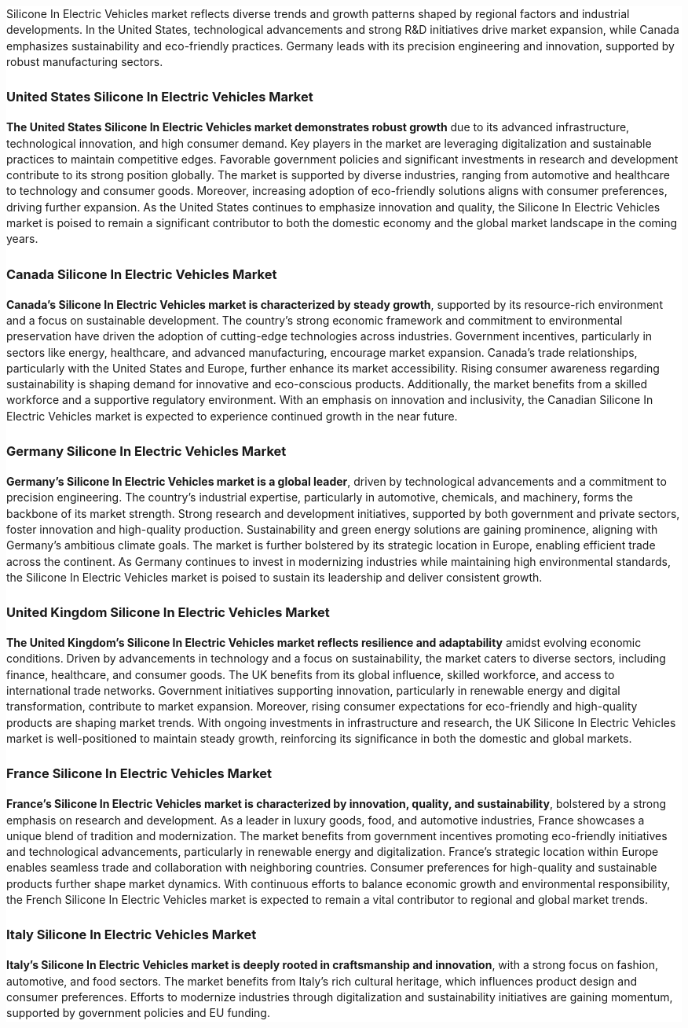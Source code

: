Silicone In Electric Vehicles market reflects diverse trends and growth patterns shaped by regional factors and industrial developments. In the United States, technological advancements and strong R&amp;D initiatives drive market expansion, while Canada emphasizes sustainability and eco-friendly practices. Germany leads with its precision engineering and innovation, supported by robust manufacturing sectors.</span></em></p></blockquote><h3><strong>United States Silicone In Electric Vehicles Market</strong></h3><p><strong>The United States Silicone In Electric Vehicles market demonstrates robust growth</strong> due to its advanced infrastructure, technological innovation, and high consumer demand. Key players in the market are leveraging digitalization and sustainable practices to maintain competitive edges. Favorable government policies and significant investments in research and development contribute to its strong position globally. The market is supported by diverse industries, ranging from automotive and healthcare to technology and consumer goods. Moreover, increasing adoption of eco-friendly solutions aligns with consumer preferences, driving further expansion. As the United States continues to emphasize innovation and quality, the Silicone In Electric Vehicles market is poised to remain a significant contributor to both the domestic economy and the global market landscape in the coming years.</p><h3><strong>Canada Silicone In Electric Vehicles Market</strong></h3><p><strong>Canada&rsquo;s Silicone In Electric Vehicles market is characterized by steady growth</strong>, supported by its resource-rich environment and a focus on sustainable development. The country&rsquo;s strong economic framework and commitment to environmental preservation have driven the adoption of cutting-edge technologies across industries. Government incentives, particularly in sectors like energy, healthcare, and advanced manufacturing, encourage market expansion. Canada&rsquo;s trade relationships, particularly with the United States and Europe, further enhance its market accessibility. Rising consumer awareness regarding sustainability is shaping demand for innovative and eco-conscious products. Additionally, the market benefits from a skilled workforce and a supportive regulatory environment. With an emphasis on innovation and inclusivity, the Canadian Silicone In Electric Vehicles market is expected to experience continued growth in the near future.</p><h3><strong>Germany Silicone In Electric Vehicles Market</strong></h3><p><strong>Germany&rsquo;s Silicone In Electric Vehicles market is a global leader</strong>, driven by technological advancements and a commitment to precision engineering. The country&rsquo;s industrial expertise, particularly in automotive, chemicals, and machinery, forms the backbone of its market strength. Strong research and development initiatives, supported by both government and private sectors, foster innovation and high-quality production. Sustainability and green energy solutions are gaining prominence, aligning with Germany&rsquo;s ambitious climate goals. The market is further bolstered by its strategic location in Europe, enabling efficient trade across the continent. As Germany continues to invest in modernizing industries while maintaining high environmental standards, the Silicone In Electric Vehicles market is poised to sustain its leadership and deliver consistent growth.</p><h3><strong>United Kingdom Silicone In Electric Vehicles Market</strong></h3><p><strong>The United Kingdom&rsquo;s Silicone In Electric Vehicles market reflects resilience and adaptability</strong> amidst evolving economic conditions. Driven by advancements in technology and a focus on sustainability, the market caters to diverse sectors, including finance, healthcare, and consumer goods. The UK benefits from its global influence, skilled workforce, and access to international trade networks. Government initiatives supporting innovation, particularly in renewable energy and digital transformation, contribute to market expansion. Moreover, rising consumer expectations for eco-friendly and high-quality products are shaping market trends. With ongoing investments in infrastructure and research, the UK Silicone In Electric Vehicles market is well-positioned to maintain steady growth, reinforcing its significance in both the domestic and global markets.</p><h3><strong>France Silicone In Electric Vehicles Market</strong></h3><p><strong>France&rsquo;s Silicone In Electric Vehicles market is characterized by innovation, quality, and sustainability</strong>, bolstered by a strong emphasis on research and development. As a leader in luxury goods, food, and automotive industries, France showcases a unique blend of tradition and modernization. The market benefits from government incentives promoting eco-friendly initiatives and technological advancements, particularly in renewable energy and digitalization. France&rsquo;s strategic location within Europe enables seamless trade and collaboration with neighboring countries. Consumer preferences for high-quality and sustainable products further shape market dynamics. With continuous efforts to balance economic growth and environmental responsibility, the French Silicone In Electric Vehicles market is expected to remain a vital contributor to regional and global market trends.</p><h3><strong>Italy Silicone In Electric Vehicles Market</strong></h3><p><strong>Italy&rsquo;s Silicone In Electric Vehicles market is deeply rooted in craftsmanship and innovation</strong>, with a strong focus on fashion, automotive, and food sectors. The market benefits from Italy&rsquo;s rich cultural heritage, which influences product design and consumer preferences. Efforts to modernize industries through digitalization and sustainability initiatives are gaining momentum, supported by government policies and EU funding.